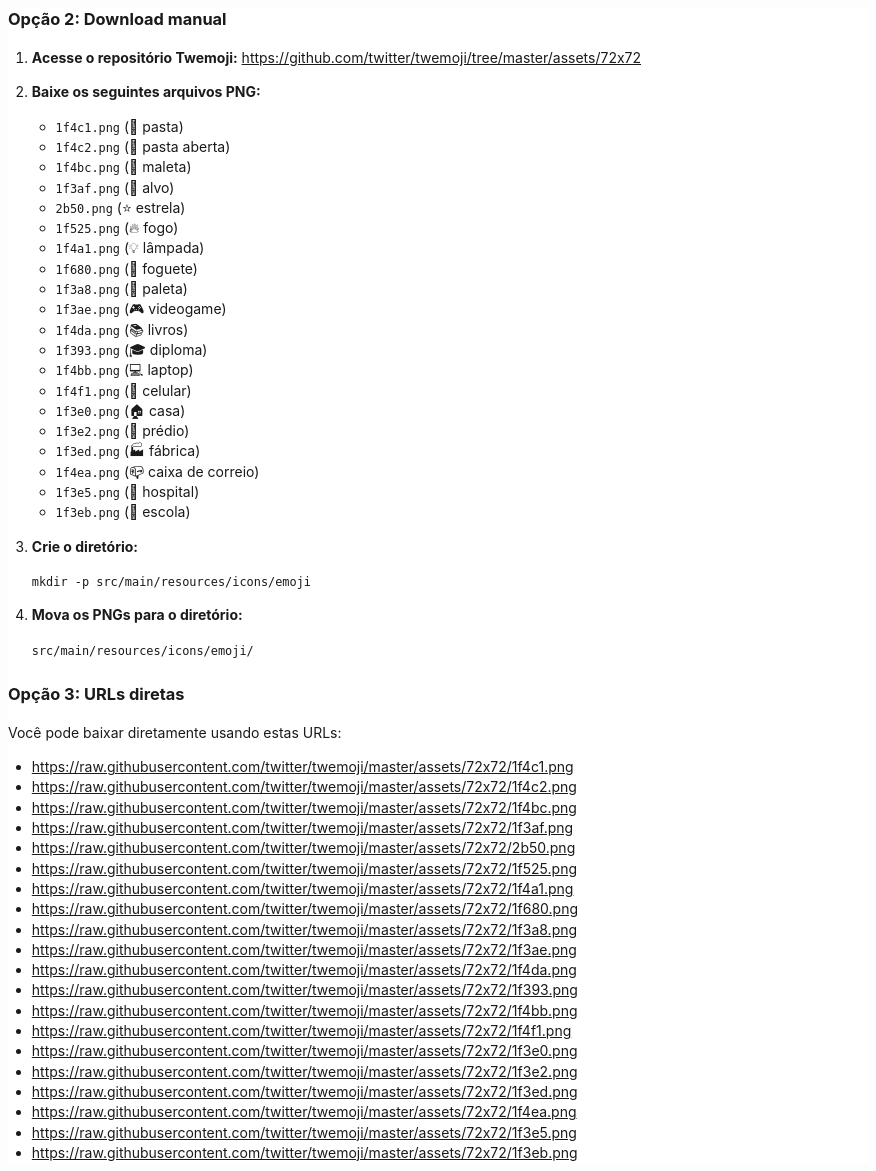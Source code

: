 ### Opção 2: Download manual

1. **Acesse o repositório Twemoji:**
   https://github.com/twitter/twemoji/tree/master/assets/72x72

2. **Baixe os seguintes arquivos PNG:**
   - `1f4c1.png` (📁 pasta)
   - `1f4c2.png` (📂 pasta aberta)
   - `1f4bc.png` (💼 maleta)
   - `1f3af.png` (🎯 alvo)
   - `2b50.png` (⭐ estrela)
   - `1f525.png` (🔥 fogo)
   - `1f4a1.png` (💡 lâmpada)
   - `1f680.png` (🚀 foguete)
   - `1f3a8.png` (🎨 paleta)
   - `1f3ae.png` (🎮 videogame)
   - `1f4da.png` (📚 livros)
   - `1f393.png` (🎓 diploma)
   - `1f4bb.png` (💻 laptop)
   - `1f4f1.png` (📱 celular)
   - `1f3e0.png` (🏠 casa)
   - `1f3e2.png` (🏢 prédio)
   - `1f3ed.png` (🏭 fábrica)
   - `1f4ea.png` (📪 caixa de correio)
   - `1f3e5.png` (🏥 hospital)
   - `1f3eb.png` (🏫 escola)

3. **Crie o diretório:**
   ```
   mkdir -p src/main/resources/icons/emoji
   ```

4. **Mova os PNGs para o diretório:**
   ```
   src/main/resources/icons/emoji/
   ```

### Opção 3: URLs diretas

Você pode baixar diretamente usando estas URLs:

- https://raw.githubusercontent.com/twitter/twemoji/master/assets/72x72/1f4c1.png
- https://raw.githubusercontent.com/twitter/twemoji/master/assets/72x72/1f4c2.png
- https://raw.githubusercontent.com/twitter/twemoji/master/assets/72x72/1f4bc.png
- https://raw.githubusercontent.com/twitter/twemoji/master/assets/72x72/1f3af.png
- https://raw.githubusercontent.com/twitter/twemoji/master/assets/72x72/2b50.png
- https://raw.githubusercontent.com/twitter/twemoji/master/assets/72x72/1f525.png
- https://raw.githubusercontent.com/twitter/twemoji/master/assets/72x72/1f4a1.png
- https://raw.githubusercontent.com/twitter/twemoji/master/assets/72x72/1f680.png
- https://raw.githubusercontent.com/twitter/twemoji/master/assets/72x72/1f3a8.png
- https://raw.githubusercontent.com/twitter/twemoji/master/assets/72x72/1f3ae.png
- https://raw.githubusercontent.com/twitter/twemoji/master/assets/72x72/1f4da.png
- https://raw.githubusercontent.com/twitter/twemoji/master/assets/72x72/1f393.png
- https://raw.githubusercontent.com/twitter/twemoji/master/assets/72x72/1f4bb.png
- https://raw.githubusercontent.com/twitter/twemoji/master/assets/72x72/1f4f1.png
- https://raw.githubusercontent.com/twitter/twemoji/master/assets/72x72/1f3e0.png
- https://raw.githubusercontent.com/twitter/twemoji/master/assets/72x72/1f3e2.png
- https://raw.githubusercontent.com/twitter/twemoji/master/assets/72x72/1f3ed.png
- https://raw.githubusercontent.com/twitter/twemoji/master/assets/72x72/1f4ea.png
- https://raw.githubusercontent.com/twitter/twemoji/master/assets/72x72/1f3e5.png
- https://raw.githubusercontent.com/twitter/twemoji/master/assets/72x72/1f3eb.png
